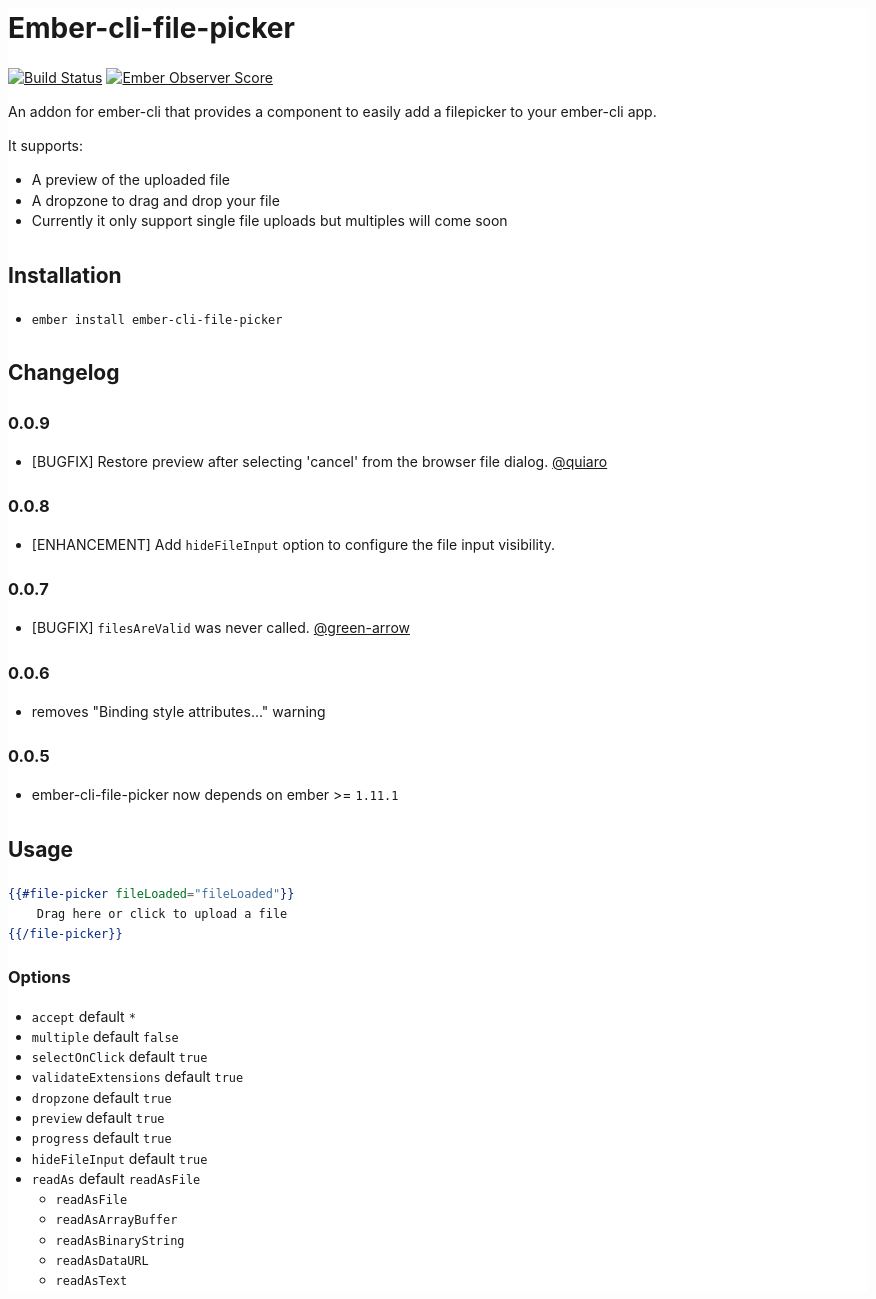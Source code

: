 # Ember-cli-file-picker

[![Build Status](https://travis-ci.org/funkensturm/ember-cli-file-picker.svg)](https://travis-ci.org/funkensturm/ember-cli-file-picker)
[![Ember Observer Score](http://emberobserver.com/badges/ember-cli-file-picker.svg)](http://emberobserver.com/addons/ember-cli-file-picker)

An addon for ember-cli that provides a component to easily add a filepicker to your ember-cli app.

It supports:
* A preview of the uploaded file
* A dropzone to drag and drop your file
* Currently it only support single file uploads but multiples will come soon

## Installation

* `ember install ember-cli-file-picker`

## Changelog

### 0.0.9
* [BUGFIX] Restore preview after selecting 'cancel' from the browser file dialog. [@quiaro](https://github.com/quiaro)

### 0.0.8
* [ENHANCEMENT] Add `hideFileInput` option to configure the file input visibility.

### 0.0.7
* [BUGFIX] `filesAreValid` was never called. [@green-arrow](https://github.com/green-arrow)

### 0.0.6
* removes "Binding style attributes..." warning

### 0.0.5
* ember-cli-file-picker now depends on ember >= `1.11.1`

## Usage

```handlebars
{{#file-picker fileLoaded="fileLoaded"}}
	Drag here or click to upload a file
{{/file-picker}}
```

### Options

* `accept` default `*`
* `multiple` default `false`
* `selectOnClick` default `true`
* `validateExtensions` default `true`
* `dropzone` default `true`
* `preview` default `true`
* `progress` default `true`
* `hideFileInput` default `true`
* `readAs` default `readAsFile`
	* `readAsFile`
	* `readAsArrayBuffer`
	* `readAsBinaryString`
	* `readAsDataURL`
	* `readAsText`

